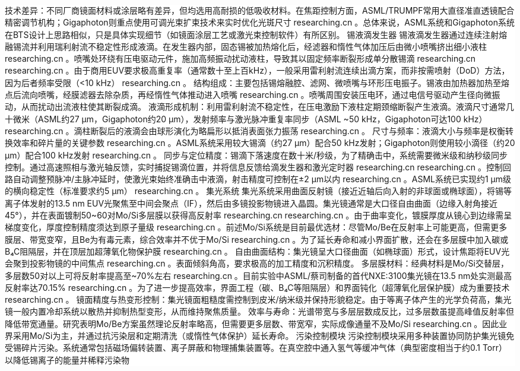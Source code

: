 技术差异：不同厂商镜面材料或涂层略有差异，但均选用高耐损的低吸收材料。在焦距控制方面，ASML/TRUMPF常用大直径准直透镜配合精密调节机构；Gigaphoton则重点使用可调光束扩束技术来实时优化光斑尺寸
researching.cn
。总体来说，ASML系统和Gigaphoton系统在BTS设计上思路相似，只是具体实现细节（如镜面涂层工艺或激光束控制软件）有所区别。
锡液滴发生器
锡液滴发生器通过连续注射熔融锡流并利用瑞利射流不稳定性形成液滴。在发生器内部，固态锡被加热熔化后，经滤器和惰性气体加压后由微小喷嘴挤出细小液柱
researching.cn
。喷嘴处环绕有压电驱动元件，施加高频振动扰动液柱，导致其以固定频率断裂形成单分散锡滴
researching.cn
researching.cn
。由于商用EUV要求极高重复率（通常数十至上百kHz），一般采用雷利射流连续出滴方案，而非按需喷射（DoD）方法，因为后者频率受限（<10 kHz）
researching.cn
。
结构组成：主要包括锡熔融腔、滤网、微喷嘴与环形压电振子。锡液由加热器加热至熔点后流向喷嘴，经膜滤器去除杂质，再经惰性气体推动进入喷嘴
researching.cn
。喷嘴周围安装压电环，通过电信号驱动产生径向微振动，从而扰动出流液柱使其断裂成滴。
液滴形成机制：利用雷利射流不稳定性，在压电激励下液柱定期颈缩断裂产生液滴。液滴尺寸通常几十微米（ASML约27 μm，Gigaphoton约20 μm），发射频率与激光脉冲重复率同步（ASML ~50 kHz，Gigaphoton可达100 kHz）
researching.cn
。滴柱断裂后的液滴会由球形演化为略扁形以抵消表面张力振荡
researching.cn
。
尺寸与频率：液滴大小与频率是权衡转换效率和碎片量的关键参数
researching.cn
。ASML系统采用较大锡滴（约27 μm）配合50 kHz发射；Gigaphoton则使用较小滴径（约20 μm）配合100 kHz发射
researching.cn
。
同步与定位精度：锡滴下落速度在数十米/秒级，为了精确击中，系统需要微米级和纳秒级同步控制。通过高速照相与激光轴反馈，实时捕捉锡滴位置，并将信息反馈给滴发生器和激光定时器
researching.cn
researching.cn
。控制回路自动调整预脉冲/主脉冲延时，使激光束始终准确击中液滴，射击精度可控制在±2 μm以内
researching.cn
。ASML系统已实现约1 μm级的横向稳定性（标准要求约5 μm）
researching.cn
。
集光系统
集光系统采用曲面反射镜（接近近轴后向入射的非球面或椭球面），将锡等离子体发射的13.5 nm EUV光聚焦至中间会聚点（IF），然后由多镜投影物镜进入晶圆。集光镜通常是大口径自由曲面（边缘入射角接近45°），并在表面镀制50~60对Mo/Si多层膜以获得高反射率
researching.cn
researching.cn
。由于曲率变化，镀膜厚度从镜心到边缘需呈梯度变化，厚度控制精度须达到原子量级
researching.cn
。前述Mo/Si系统是目前最优选材：尽管Mo/Be在反射率上可能更高，但需更多膜层、带宽变窄，且Be为有毒元素，综合效率并不优于Mo/Si
researching.cn
。为了延长寿命和减小界面扩散，还会在多层膜中加入碳或B₄C阻隔层，并在顶层加超薄氧化物保护膜
researching.cn
。
自由曲面结构：集光镜呈大口径曲面（如椭球面）形式，设计焦距将EUV光会聚到投影物镜的中间焦点
researching.cn
。表面倾斜角高，要求极高的加工精度和沉积精度。
多层膜材料：经典材料是Mo/Si交替层，多层数50对以上可将反射率提高至~70%左右
researching.cn
。目前实验中ASML/蔡司制备的首代NXE:3100集光镜在13.5 nm处实测最高反射率达70.15%
researching.cn
。为了进一步提高效率，界面工程（碳、B₄C等阻隔层）和界面钝化（超薄氧化层保护膜）成为重要技术
researching.cn
。
镜面精度与热变形控制：集光镜面粗糙度需控制到皮米/纳米级并保持形貌稳定。由于等离子体产生的光学负荷高，集光镜一般内置冷却系统以散热并抑制热型变形，从而维持聚焦质量。
效率与寿命：光谱带宽与多层层数成反比，过多层数虽提高峰值反射率但降低带宽通量。研究表明Mo/Be方案虽然理论反射率略高，但需要更多层数、带宽窄，实际成像通量不及Mo/Si
researching.cn
。因此业界采用Mo/Si为主，并通过抗污染层和定期清洗（或惰性气体保护）延长寿命。
污染控制模块
污染控制模块采用多种装置协同防护集光镜免受锡碎片污染。系统通常包括磁场偏转装置、离子屏蔽和物理捕集装置等。在真空腔中通入氢气等缓冲气体（典型密度相当于约0.1 Torr）以降低锡离子的能量并稀释污染物